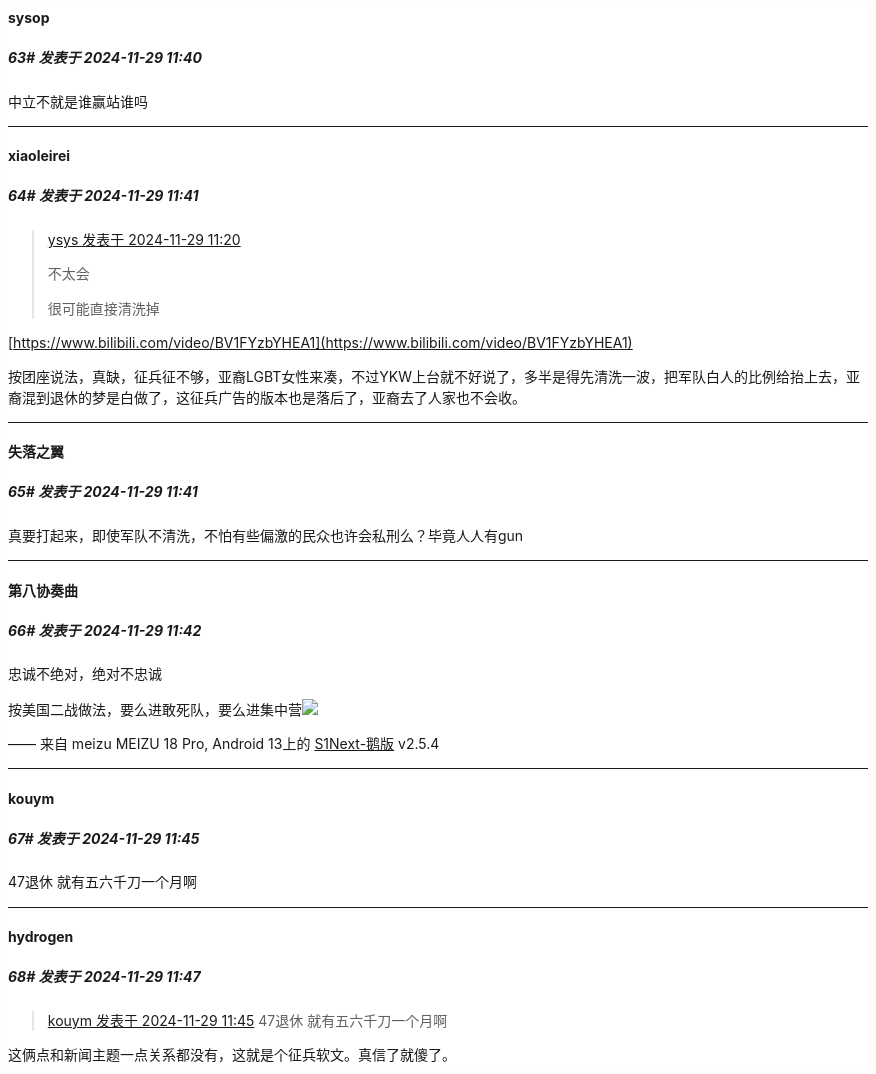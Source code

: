 ####  sysop  
##### 63#       发表于 2024-11-29 11:40

中立不就是谁赢站谁吗


*****

####  xiaoleirei  
##### 64#       发表于 2024-11-29 11:41

<blockquote><a href="httphttps://bbs.saraba1st.com/2b/forum.php?mod=redirect&amp;goto=findpost&amp;pid=66799446&amp;ptid=2208692" target="_blank">ysys 发表于 2024-11-29 11:20</a>

不太会

很可能直接清洗掉</blockquote>
[https://www.bilibili.com/video/BV1FYzbYHEA1](https://www.bilibili.com/video/BV1FYzbYHEA1)

按团座说法，真缺，征兵征不够，亚裔LGBT女性来凑，不过YKW上台就不好说了，多半是得先清洗一波，把军队白人的比例给抬上去，亚裔混到退休的梦是白做了，这征兵广告的版本也是落后了，亚裔去了人家也不会收。

*****

####  失落之翼  
##### 65#       发表于 2024-11-29 11:41

真要打起来，即使军队不清洗，不怕有些偏激的民众也许会私刑么？毕竟人人有gun

*****

####  第八协奏曲  
##### 66#       发表于 2024-11-29 11:42

忠诚不绝对，绝对不忠诚

按美国二战做法，要么进敢死队，要么进集中营<img src="https://static.saraba1st.com/image/smiley/face2017/038.png" referrerpolicy="no-referrer">

—— 来自 meizu MEIZU 18 Pro, Android 13上的 [S1Next-鹅版](https://github.com/ykrank/S1-Next/releases) v2.5.4


*****

####  kouym  
##### 67#       发表于 2024-11-29 11:45

47退休 就有五六千刀一个月啊

*****

####  hydrogen  
##### 68#       发表于 2024-11-29 11:47

<blockquote><a href="httphttps://bbs.saraba1st.com/2b/forum.php?mod=redirect&amp;goto=findpost&amp;pid=66799724&amp;ptid=2208692" target="_blank">kouym 发表于 2024-11-29 11:45</a>
47退休 就有五六千刀一个月啊</blockquote>
这俩点和新闻主题一点关系都没有，这就是个征兵软文。真信了就傻了。
